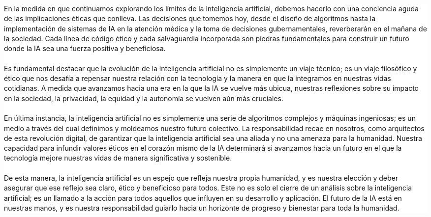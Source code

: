 En la medida en que continuamos explorando los límites de la inteligencia artificial, debemos hacerlo con una conciencia aguda de las implicaciones éticas que conlleva. Las decisiones que tomemos hoy, desde el diseño de algoritmos hasta la implementación de sistemas de IA en la atención médica y la toma de decisiones gubernamentales, reverberarán en el mañana de la sociedad. Cada línea de código ético y cada salvaguardia incorporada son piedras fundamentales para construir un futuro donde la IA sea una fuerza positiva y beneficiosa.<br><br>
Es fundamental destacar que la evolución de la inteligencia artificial no es simplemente un viaje técnico; es un viaje filosófico y ético que nos desafía a repensar nuestra relación con la tecnología y la manera en que la integramos en nuestras vidas cotidianas. A medida que avanzamos hacia una era en la que la IA se vuelve más ubicua, nuestras reflexiones sobre su impacto en la sociedad, la privacidad, la equidad y la autonomía se vuelven aún más cruciales.<br><br>
En última instancia, la inteligencia artificial no es simplemente una serie de algoritmos complejos y máquinas ingeniosas; es un medio a través del cual definimos y moldeamos nuestro futuro colectivo. La responsabilidad recae en nosotros, como arquitectos de esta revolución digital, de garantizar que la inteligencia artificial sea una aliada y no una amenaza para la humanidad. Nuestra capacidad para infundir valores éticos en el corazón mismo de la IA determinará si avanzamos hacia un futuro en el que la tecnología mejore nuestras vidas de manera significativa y sostenible.<br><br>
De esta manera, la inteligencia artificial es un espejo que refleja nuestra propia humanidad, y es nuestra elección y deber asegurar que ese reflejo sea claro, ético y beneficioso para todos. Este no es solo el cierre de un análisis sobre la inteligencia artificial; es un llamado a la acción para todos aquellos que influyen en su desarrollo y aplicación. El futuro de la IA está en nuestras manos, y es nuestra responsabilidad guiarlo hacia un horizonte de progreso y bienestar para toda la humanidad.<p>

